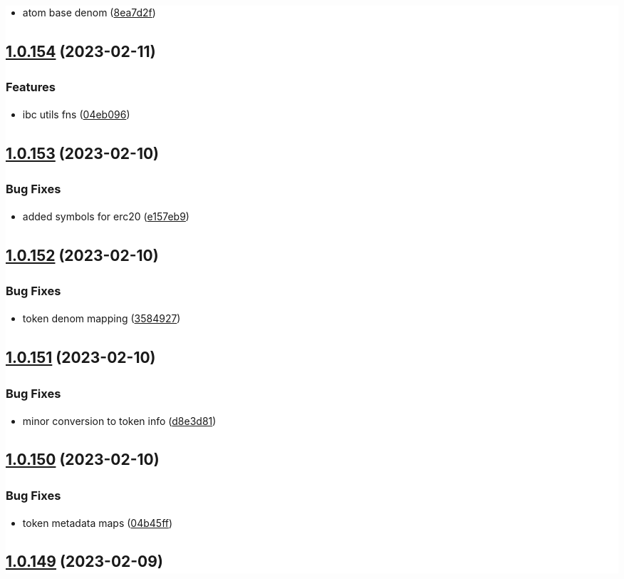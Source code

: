 - atom base denom ([8ea7d2f](https://github.com/InjectiveLabs/injective-ts/commit/8ea7d2f3a41ce9046e070cd5078fd28090a7a37e))

## [1.0.154](https://github.com/InjectiveLabs/injective-ts/compare/@injectivelabs/token-metadata@1.0.153...@injectivelabs/token-metadata@1.0.154) (2023-02-11)

### Features

- ibc utils fns ([04eb096](https://github.com/InjectiveLabs/injective-ts/commit/04eb0966128500e3ee80ecab7a9560d0d94c221c))

## [1.0.153](https://github.com/InjectiveLabs/injective-ts/compare/@injectivelabs/token-metadata@1.0.152...@injectivelabs/token-metadata@1.0.153) (2023-02-10)

### Bug Fixes

- added symbols for erc20 ([e157eb9](https://github.com/InjectiveLabs/injective-ts/commit/e157eb91f1621ed4b3ced8b0ee81adbfb25782df))

## [1.0.152](https://github.com/InjectiveLabs/injective-ts/compare/@injectivelabs/token-metadata@1.0.151...@injectivelabs/token-metadata@1.0.152) (2023-02-10)

### Bug Fixes

- token denom mapping ([3584927](https://github.com/InjectiveLabs/injective-ts/commit/3584927b97e40171fdae6a24f6aa528bc5a6eaae))

## [1.0.151](https://github.com/InjectiveLabs/injective-ts/compare/@injectivelabs/token-metadata@1.0.150...@injectivelabs/token-metadata@1.0.151) (2023-02-10)

### Bug Fixes

- minor conversion to token info ([d8e3d81](https://github.com/InjectiveLabs/injective-ts/commit/d8e3d81c87e2cdea32f57a947e1b3fc20fb40dc4))

## [1.0.150](https://github.com/InjectiveLabs/injective-ts/compare/@injectivelabs/token-metadata@1.0.149...@injectivelabs/token-metadata@1.0.150) (2023-02-10)

### Bug Fixes

- token metadata maps ([04b45ff](https://github.com/InjectiveLabs/injective-ts/commit/04b45ffa9351b8faa67fbee7a09b6aa4440c463d))

## [1.0.149](https://github.com/InjectiveLabs/injective-ts/compare/@injectivelabs/token-metadata@1.0.148...@injectivelabs/token-metadata@1.0.149) (2023-02-09)
